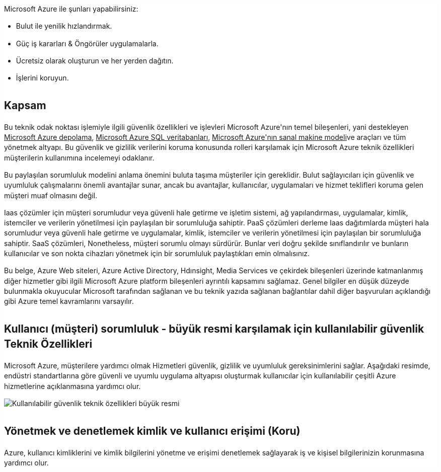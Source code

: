 Microsoft Azure ile şunları yapabilirsiniz:

- Bulut ile yenilik hızlandırmak.

- Güç iş kararları & Öngörüler uygulamalarla.

- Ücretsiz olarak oluşturun ve her yerden dağıtın.

- İşlerini koruyun.

## <a name="scope"></a>Kapsam

Bu teknik odak noktası işlemiyle ilgili güvenlik özellikleri ve işlevleri Microsoft Azure'nın temel bileşenleri, yani destekleyen [Microsoft Azure depolama](https://docs.microsoft.com/azure/storage/storage-introduction), [Microsoft Azure SQL veritabanları](https://docs.microsoft.com/azure/sql-database/), [ Microsoft Azure'nın sanal makine modeli](https://docs.microsoft.com/azure/virtual-machines/)ve araçları ve tüm yönetmek altyapı. Bu güvenlik ve gizlilik verilerini koruma konusunda rolleri karşılamak için Microsoft Azure teknik özellikleri müşterilerin kullanımına incelemeyi odaklanır.

Bu paylaşılan sorumluluk modelini anlama önemini buluta taşıma müşteriler için gereklidir. Bulut sağlayıcıları için güvenlik ve uyumluluk çalışmalarını önemli avantajlar sunar, ancak bu avantajlar, kullanıcılar, uygulamaları ve hizmet teklifleri koruma gelen müşteri muaf olmasını değil.

Iaas çözümler için müşteri sorumludur veya güvenli hale getirme ve işletim sistemi, ağ yapılandırması, uygulamalar, kimlik, istemciler ve verilerin yönetilmesi için paylaşılan bir sorumluluğa sahiptir.  PaaS çözümleri derleme Iaas dağıtımlarda müşteri hala sorumludur veya güvenli hale getirme ve uygulamalar, kimlik, istemciler ve verilerin yönetilmesi için paylaşılan bir sorumluluğa sahiptir. SaaS çözümleri, Nonetheless, müşteri sorumlu olmayı sürdürür. Bunlar veri doğru şekilde sınıflandırılır ve bunların kullanıcılar ve son nokta cihazları yönetmek için bir sorumluluk paylaştıkları emin olmalısınız.

Bu belge, Azure Web siteleri, Azure Active Directory, Hdınsight, Media Services ve çekirdek bileşenleri üzerinde katmanlanmış diğer hizmetler gibi ilgili Microsoft Azure platform bileşenleri ayrıntılı kapsamını sağlamaz. Genel bilgiler en düşük düzeyde bulunmakla okuyucular Microsoft tarafından sağlanan ve bu teknik yazıda sağlanan bağlantılar dahil diğer başvuruları açıklandığı gibi Azure temel kavramlarını varsayılır.

## <a name="available-security-technical-capabilities-to-fulfil-user-customer-responsibility---big-picture"></a>Kullanıcı (müşteri) sorumluluk - büyük resmi karşılamak için kullanılabilir güvenlik Teknik Özellikleri

Microsoft Azure, müşterilere yardımcı olmak Hizmetleri güvenlik, gizlilik ve uyumluluk gereksinimlerini sağlar. Aşağıdaki resimde, endüstri standartlarına göre güvenli ve uyumlu uygulama altyapısı oluşturmak kullanıcılar için kullanılabilir çeşitli Azure hizmetlerine açıklanmasına yardımcı olur.

![Kullanılabilir güvenlik teknik özellikleri büyük resmi](media/azure-security-technical-capabilities/azure-security-technical-capabilities-fig1.png)

## <a name="manage-and-control-identity-and-user-access-protect"></a>Yönetmek ve denetlemek kimlik ve kullanıcı erişimi (Koru)

Azure, kullanıcı kimliklerini ve kimlik bilgilerini yönetme ve erişimi denetlemek sağlayarak iş ve kişisel bilgilerinizin korunmasına yardımcı olur.
